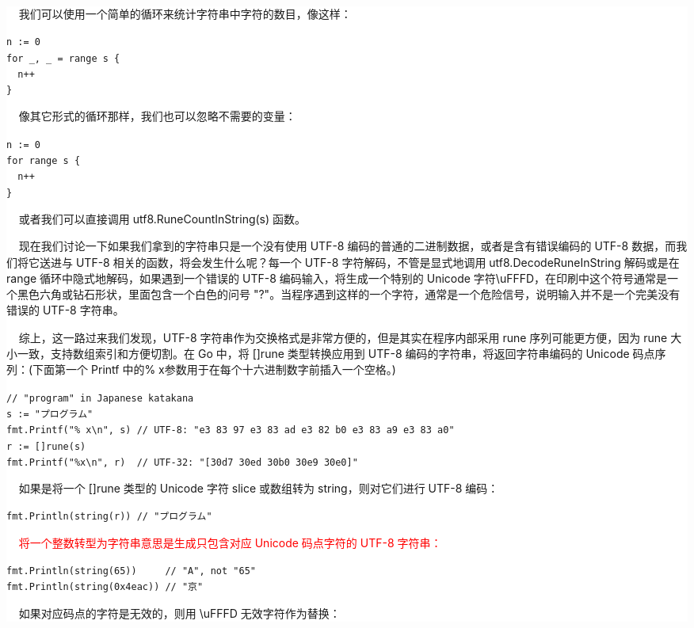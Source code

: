   <p>
  &nbsp;&nbsp;&nbsp;&nbsp;我们可以使用一个简单的循环来统计字符串中字符的数目，像这样：

  ```golang
  n := 0
  for _, _ = range s {
    n++
  }
  ```

  <p>
  &nbsp;&nbsp;&nbsp;&nbsp;像其它形式的循环那样，我们也可以忽略不需要的变量：

  ```golang
  n := 0
  for range s {
    n++
  }
  ```

  <p>
  &nbsp;&nbsp;&nbsp;&nbsp;或者我们可以直接调用 utf8.RuneCountInString(s) 函数。

  <p>
  &nbsp;&nbsp;&nbsp;&nbsp;现在我们讨论一下如果我们拿到的字符串只是一个没有使用 UTF-8 编码的普通的二进制数据，或者是含有错误编码的 UTF-8 数据，而我们将它送进与 UTF-8 相关的函数，将会发生什么呢？每一个 UTF-8 字符解码，不管是显式地调用 utf8.DecodeRuneInString 解码或是在 range 循环中隐式地解码，如果遇到一个错误的 UTF-8 编码输入，将生成一个特别的 Unicode 字符\uFFFD，在印刷中这个符号通常是一个黑色六角或钻石形状，里面包含一个白色的问号 "?"。当程序遇到这样的一个字符，通常是一个危险信号，说明输入并不是一个完美没有错误的 UTF-8 字符串。

  <p>
  &nbsp;&nbsp;&nbsp;&nbsp;综上，这一路过来我们发现，UTF-8 字符串作为交换格式是非常方便的，但是其实在程序内部采用 rune 序列可能更方便，因为 rune 大小一致，支持数组索引和方便切割。在 Go 中，将 []rune 类型转换应用到 UTF-8 编码的字符串，将返回字符串编码的 Unicode 码点序列：(下面第一个 Printf 中的% x参数用于在每个十六进制数字前插入一个空格。)

  ```golang
  // "program" in Japanese katakana
  s := "プログラム"
  fmt.Printf("% x\n", s) // UTF-8: "e3 83 97 e3 83 ad e3 82 b0 e3 83 a9 e3 83 a0"
  r := []rune(s)
  fmt.Printf("%x\n", r)  // UTF-32: "[30d7 30ed 30b0 30e9 30e0]"
  ```

  <p>
  &nbsp;&nbsp;&nbsp;&nbsp;如果是将一个 []rune 类型的 Unicode 字符 slice 或数组转为 string，则对它们进行 UTF-8 编码：

  ```golang
  fmt.Println(string(r)) // "プログラム"
  ```

  <p>
  &nbsp;&nbsp;&nbsp;&nbsp;<font color="red">将一个整数转型为字符串意思是生成只包含对应 Unicode 码点字符的 UTF-8 字符串：</font>

  ```golang
  fmt.Println(string(65))     // "A", not "65"
  fmt.Println(string(0x4eac)) // "京"
  ```

  <p>
  &nbsp;&nbsp;&nbsp;&nbsp;如果对应码点的字符是无效的，则用 \uFFFD 无效字符作为替换：
  